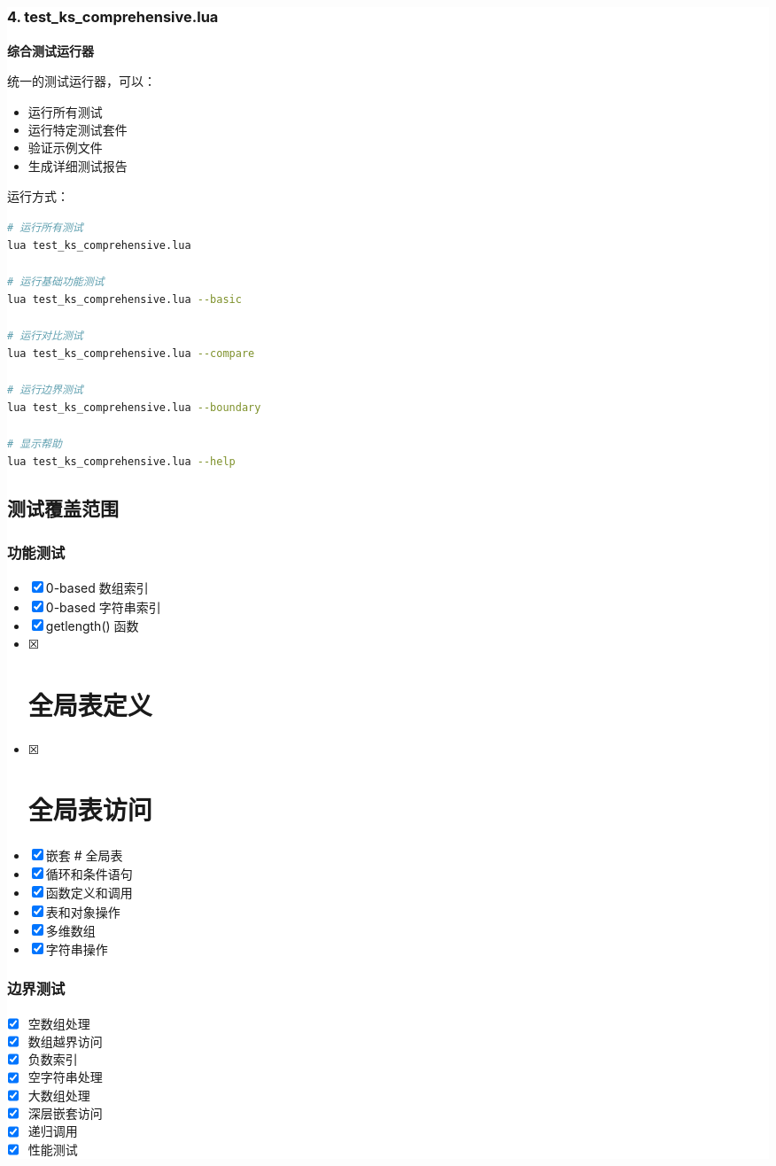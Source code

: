 ### 4. test_ks_comprehensive.lua
**综合测试运行器**

统一的测试运行器，可以：
- 运行所有测试
- 运行特定测试套件
- 验证示例文件
- 生成详细测试报告

运行方式：
```bash
# 运行所有测试
lua test_ks_comprehensive.lua

# 运行基础功能测试
lua test_ks_comprehensive.lua --basic

# 运行对比测试
lua test_ks_comprehensive.lua --compare

# 运行边界测试
lua test_ks_comprehensive.lua --boundary

# 显示帮助
lua test_ks_comprehensive.lua --help
```

## 测试覆盖范围

### 功能测试
- [x] 0-based 数组索引
- [x] 0-based 字符串索引
- [x] getlength() 函数
- [x] # 全局表定义
- [x] # 全局表访问
- [x] 嵌套 # 全局表
- [x] 循环和条件语句
- [x] 函数定义和调用
- [x] 表和对象操作
- [x] 多维数组
- [x] 字符串操作

### 边界测试
- [x] 空数组处理
- [x] 数组越界访问
- [x] 负数索引
- [x] 空字符串处理
- [x] 大数组处理
- [x] 深层嵌套访问
- [x] 递归调用
- [x] 性能测试
